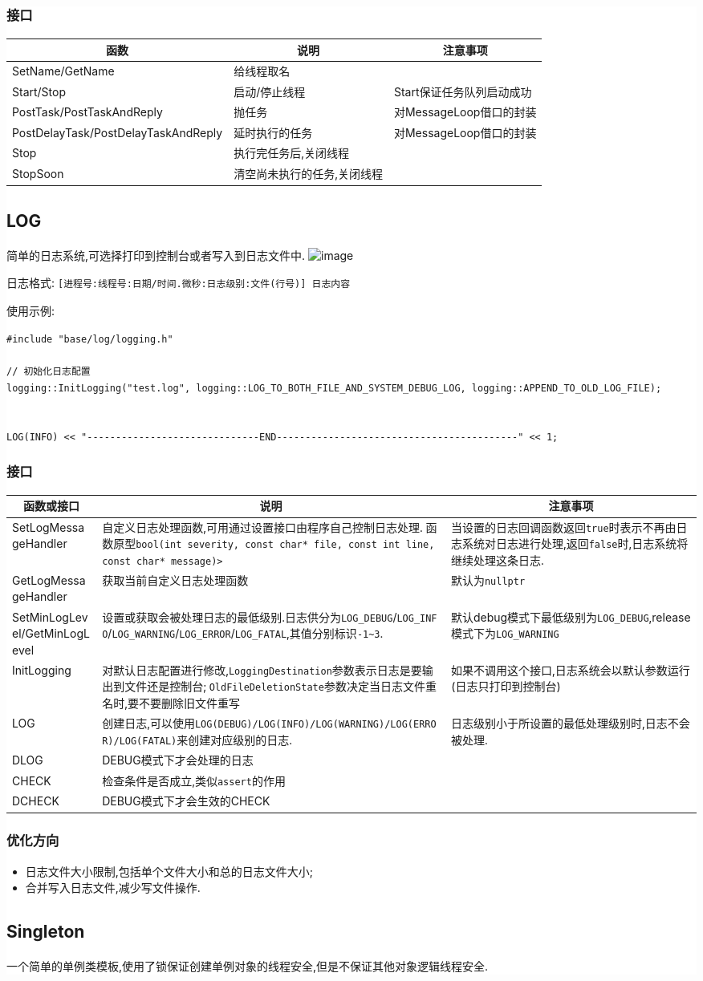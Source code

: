### 接口
函数 | 说明 | 注意事项
-- | -- | --
SetName/GetName | 给线程取名 |
Start/Stop  | 启动/停止线程 | Start保证任务队列启动成功
PostTask/PostTaskAndReply | 抛任务 | 对MessageLoop借口的封装
PostDelayTask/PostDelayTaskAndReply | 延时执行的任务 | 对MessageLoop借口的封装
Stop | 执行完任务后,关闭线程|
StopSoon | 清空尚未执行的任务,关闭线程

## LOG
简单的日志系统,可选择打印到控制台或者写入到日志文件中.
![image](https://github.com/243286065/pictures_markdown/blob/master/media/h264/5d42c4769e6b7f95f865cb562fee1ab3.png?raw=true)

日志格式: `[进程号:线程号:日期/时间.微秒:日志级别:文件(行号)] 日志内容`

使用示例:
```
#include "base/log/logging.h"

// 初始化日志配置
logging::InitLogging("test.log", logging::LOG_TO_BOTH_FILE_AND_SYSTEM_DEBUG_LOG, logging::APPEND_TO_OLD_LOG_FILE);


LOG(INFO) << "------------------------------END------------------------------------------" << 1;

```

### 接口
函数或接口 | 说明 | 注意事项
-- | -- | --
SetLogMessageHandler | 自定义日志处理函数,可用通过设置接口由程序自己控制日志处理. 函数原型`bool(int severity, const char* file, const int line, const char* message)>` | 当设置的日志回调函数返回`true`时表示不再由日志系统对日志进行处理,返回`false`时,日志系统将继续处理这条日志.
GetLogMessageHandler | 获取当前自定义日志处理函数 | 默认为`nullptr`
SetMinLogLevel/GetMinLogLevel | 设置或获取会被处理日志的最低级别.日志供分为`LOG_DEBUG`/`LOG_INFO`/`LOG_WARNING`/`LOG_ERROR`/`LOG_FATAL`,其值分别标识`-1~3`. | 默认debug模式下最低级别为`LOG_DEBUG`,release模式下为`LOG_WARNING`
InitLogging | 对默认日志配置进行修改,`LoggingDestination`参数表示日志是要输出到文件还是控制台; `OldFileDeletionState`参数决定当日志文件重名时,要不要删除旧文件重写 | 如果不调用这个接口,日志系统会以默认参数运行(日志只打印到控制台)
LOG | 创建日志,可以使用`LOG(DEBUG)/LOG(INFO)/LOG(WARNING)/LOG(ERROR)/LOG(FATAL)`来创建对应级别的日志. | 日志级别小于所设置的最低处理级别时,日志不会被处理.
DLOG | DEBUG模式下才会处理的日志 |
CHECK | 检查条件是否成立,类似`assert`的作用 | 
DCHECK | DEBUG模式下才会生效的CHECK|


### 优化方向
* 日志文件大小限制,包括单个文件大小和总的日志文件大小;
* 合并写入日志文件,减少写文件操作.

## Singleton
一个简单的单例类模板,使用了锁保证创建单例对象的线程安全,但是不保证其他对象逻辑线程安全.
